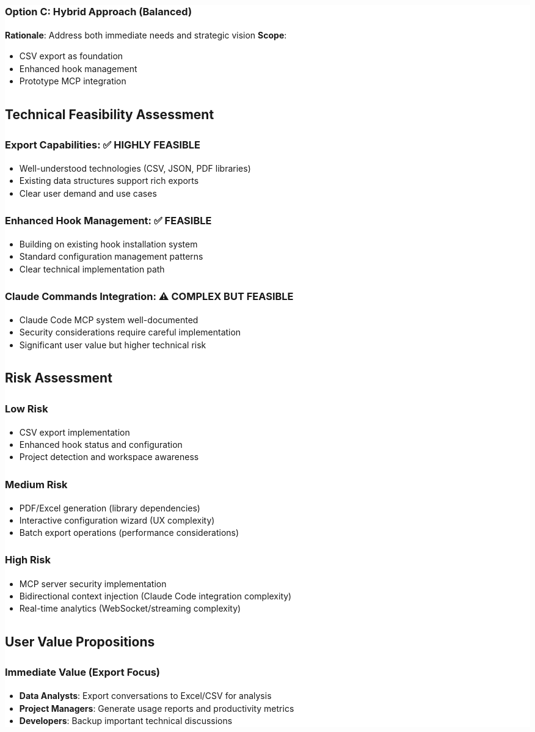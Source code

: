 ### Option C: Hybrid Approach (Balanced)
**Rationale**: Address both immediate needs and strategic vision
**Scope**:
- CSV export as foundation
- Enhanced hook management
- Prototype MCP integration

## Technical Feasibility Assessment

### Export Capabilities: ✅ **HIGHLY FEASIBLE**
- Well-understood technologies (CSV, JSON, PDF libraries)
- Existing data structures support rich exports
- Clear user demand and use cases

### Enhanced Hook Management: ✅ **FEASIBLE**
- Building on existing hook installation system
- Standard configuration management patterns
- Clear technical implementation path

### Claude Commands Integration: ⚠️ **COMPLEX BUT FEASIBLE**
- Claude Code MCP system well-documented
- Security considerations require careful implementation
- Significant user value but higher technical risk

## Risk Assessment

### Low Risk
- CSV export implementation
- Enhanced hook status and configuration
- Project detection and workspace awareness

### Medium Risk
- PDF/Excel generation (library dependencies)
- Interactive configuration wizard (UX complexity)
- Batch export operations (performance considerations)

### High Risk
- MCP server security implementation
- Bidirectional context injection (Claude Code integration complexity)
- Real-time analytics (WebSocket/streaming complexity)

## User Value Propositions

### Immediate Value (Export Focus)
- **Data Analysts**: Export conversations to Excel/CSV for analysis
- **Project Managers**: Generate usage reports and productivity metrics
- **Developers**: Backup important technical discussions
